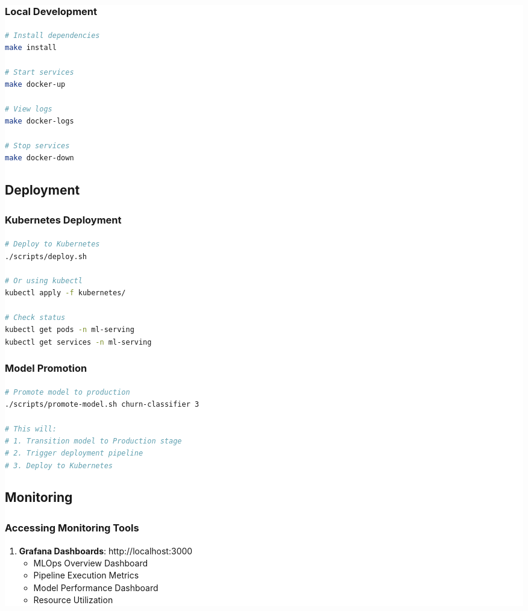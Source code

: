 ### Local Development

```bash
# Install dependencies
make install

# Start services
make docker-up

# View logs
make docker-logs

# Stop services
make docker-down
```

## Deployment

### Kubernetes Deployment

```bash
# Deploy to Kubernetes
./scripts/deploy.sh

# Or using kubectl
kubectl apply -f kubernetes/

# Check status
kubectl get pods -n ml-serving
kubectl get services -n ml-serving
```

### Model Promotion

```bash
# Promote model to production
./scripts/promote-model.sh churn-classifier 3

# This will:
# 1. Transition model to Production stage
# 2. Trigger deployment pipeline
# 3. Deploy to Kubernetes
```

## Monitoring

### Accessing Monitoring Tools

1. **Grafana Dashboards**: http://localhost:3000
   - MLOps Overview Dashboard
   - Pipeline Execution Metrics
   - Model Performance Dashboard
   - Resource Utilization
